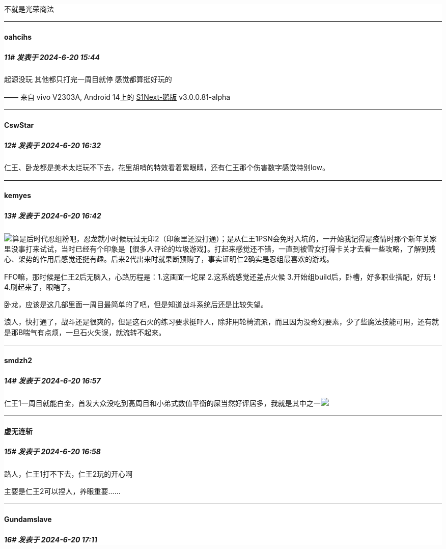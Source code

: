 不就是光荣商法

*****

####  oahcihs  
##### 11#       发表于 2024-6-20 15:44

起源没玩
其他都只打完一周目就停
感觉都算挺好玩的

—— 来自 vivo V2303A, Android 14上的 [S1Next-鹅版](https://github.com/ykrank/S1-Next/releases) v3.0.0.81-alpha

*****

####  CswStar  
##### 12#       发表于 2024-6-20 16:32

仁王、卧龙都是美术太烂玩不下去，花里胡哨的特效看着累眼睛，还有仁王那个伤害数字感觉特别low。

*****

####  kemyes  
##### 13#       发表于 2024-6-20 16:42

<img src="https://static.saraba1st.com/image/smiley/face2017/018.png" referrerpolicy="no-referrer">算是后时代忍组粉吧，忍龙就小时候玩过无印2（印象里还没打通）；是从仁王1PSN会免时入坑的，一开始我记得是疫情时那个新年关家里没事打来试试，当时已经有个印象是【很多人评论的垃圾游戏】。打起来感觉还不错，一直到被雪女打得卡关才去看一些攻略，了解到残心、架势的作用后感觉还挺有趣。后来2代出来时就果断预购了，事实证明仁2确实是忍组最喜欢的游戏。

FFO嘛，那时候是仁王2后无脑入，心路历程是：1.这画面一坨屎 2.这系统感觉还差点火候 3.开始组build后，卧槽，好多职业搭配，好玩！ 4.刷起来了，眼瞎了。

卧龙，应该是这几部里面一周目最简单的了吧，但是知道战斗系统后还是比较失望。

浪人，快打通了，战斗还是很爽的，但是这石火的练习要求挺吓人，除非用轮椅流派，而且因为没奇幻要素，少了些魔法技能可用，还有就是那B喘气有点烦，一旦石火失误，就流转不起来。

*****

####  smdzh2  
##### 14#       发表于 2024-6-20 16:57

仁王1一周目就能白金，首发大众没吃到高周目和小弟式数值平衡的屎当然好评居多，我就是其中之一<img src="https://static.saraba1st.com/image/smiley/face2017/067.png" referrerpolicy="no-referrer">

*****

####  虚无连斩  
##### 15#       发表于 2024-6-20 16:58

路人，仁王1打不下去，仁王2玩的开心啊

主要是仁王2可以捏人，养眼重要……

*****

####  Gundamslave  
##### 16#       发表于 2024-6-20 17:11
